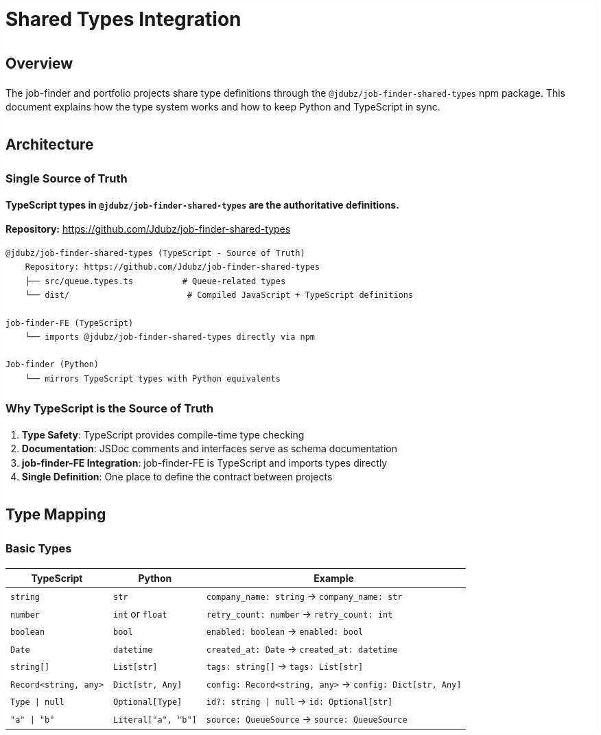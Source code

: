 # Shared Types Integration

## Overview

The job-finder and portfolio projects share type definitions through the `@jdubz/job-finder-shared-types` npm package. This document explains how the type system works and how to keep Python and TypeScript in sync.

## Architecture

### Single Source of Truth

**TypeScript types in `@jdubz/job-finder-shared-types` are the authoritative definitions.**

**Repository:** https://github.com/Jdubz/job-finder-shared-types

```
@jdubz/job-finder-shared-types (TypeScript - Source of Truth)
    Repository: https://github.com/Jdubz/job-finder-shared-types
    ├── src/queue.types.ts          # Queue-related types
    └── dist/                        # Compiled JavaScript + TypeScript definitions

job-finder-FE (TypeScript)
    └── imports @jdubz/job-finder-shared-types directly via npm

Job-finder (Python)
    └── mirrors TypeScript types with Python equivalents
```

### Why TypeScript is the Source of Truth

1. **Type Safety**: TypeScript provides compile-time type checking
2. **Documentation**: JSDoc comments and interfaces serve as schema documentation
3. **job-finder-FE Integration**: job-finder-FE is TypeScript and imports types directly
4. **Single Definition**: One place to define the contract between projects

## Type Mapping

### Basic Types

| TypeScript | Python | Example |
|------------|--------|---------|
| `string` | `str` | `company_name: string` → `company_name: str` |
| `number` | `int` or `float` | `retry_count: number` → `retry_count: int` |
| `boolean` | `bool` | `enabled: boolean` → `enabled: bool` |
| `Date` | `datetime` | `created_at: Date` → `created_at: datetime` |
| `string[]` | `List[str]` | `tags: string[]` → `tags: List[str]` |
| `Record<string, any>` | `Dict[str, Any]` | `config: Record<string, any>` → `config: Dict[str, Any]` |
| `Type \| null` | `Optional[Type]` | `id?: string \| null` → `id: Optional[str]` |
| `"a" \| "b"` | `Literal["a", "b"]` | `source: QueueSource` → `source: QueueSource` |
